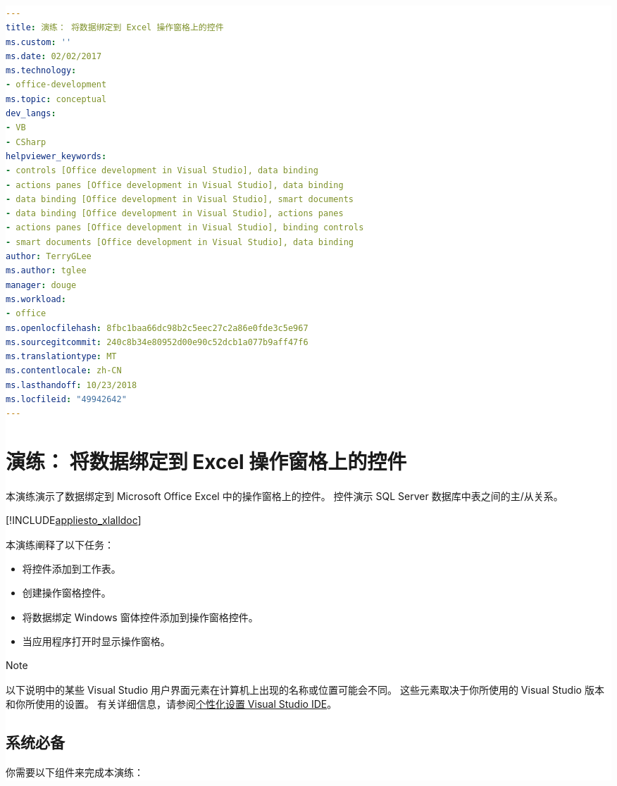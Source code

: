```yaml
---
title: 演练： 将数据绑定到 Excel 操作窗格上的控件
ms.custom: ''
ms.date: 02/02/2017
ms.technology:
- office-development
ms.topic: conceptual
dev_langs:
- VB
- CSharp
helpviewer_keywords:
- controls [Office development in Visual Studio], data binding
- actions panes [Office development in Visual Studio], data binding
- data binding [Office development in Visual Studio], smart documents
- data binding [Office development in Visual Studio], actions panes
- actions panes [Office development in Visual Studio], binding controls
- smart documents [Office development in Visual Studio], data binding
author: TerryGLee
ms.author: tglee
manager: douge
ms.workload:
- office
ms.openlocfilehash: 8fbc1baa66dc98b2c5eec27c2a86e0fde3c5e967
ms.sourcegitcommit: 240c8b34e80952d00e90c52dcb1a077b9aff47f6
ms.translationtype: MT
ms.contentlocale: zh-CN
ms.lasthandoff: 10/23/2018
ms.locfileid: "49942642"
---
```

# <a name="walkthrough-bind-data-to-controls-on-an-excel-actions-pane"></a>演练： 将数据绑定到 Excel 操作窗格上的控件
  本演练演示了数据绑定到 Microsoft Office Excel 中的操作窗格上的控件。 控件演示 SQL Server 数据库中表之间的主/从关系。  
  
 [!INCLUDE[appliesto_xlalldoc](../vsto/includes/appliesto-xlalldoc-md.md)]  
  
 本演练阐释了以下任务：  
  
-   将控件添加到工作表。  
  
-   创建操作窗格控件。  
  
-   将数据绑定 Windows 窗体控件添加到操作窗格控件。  
  
-   当应用程序打开时显示操作窗格。  
  
> [!NOTE]  
>  以下说明中的某些 Visual Studio 用户界面元素在计算机上出现的名称或位置可能会不同。 这些元素取决于你所使用的 Visual Studio 版本和你所使用的设置。 有关详细信息，请参阅[个性化设置 Visual Studio IDE](../ide/personalizing-the-visual-studio-ide.md)。  
  
## <a name="prerequisites"></a>系统必备  
 你需要以下组件来完成本演练：  
  